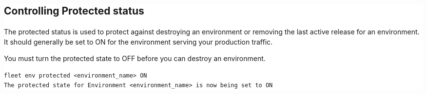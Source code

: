 Controlling Protected status
----------------------------

The protected status is used to protect against destroying an environment or
removing the last active release for an environment. It should generally be
set to ON for the environment serving your production traffic.

You must turn the protected state to OFF before you can destroy an environment.

```
fleet env protected <environment_name> ON
The protected state for Environment <environment_name> is now being set to ON
```
